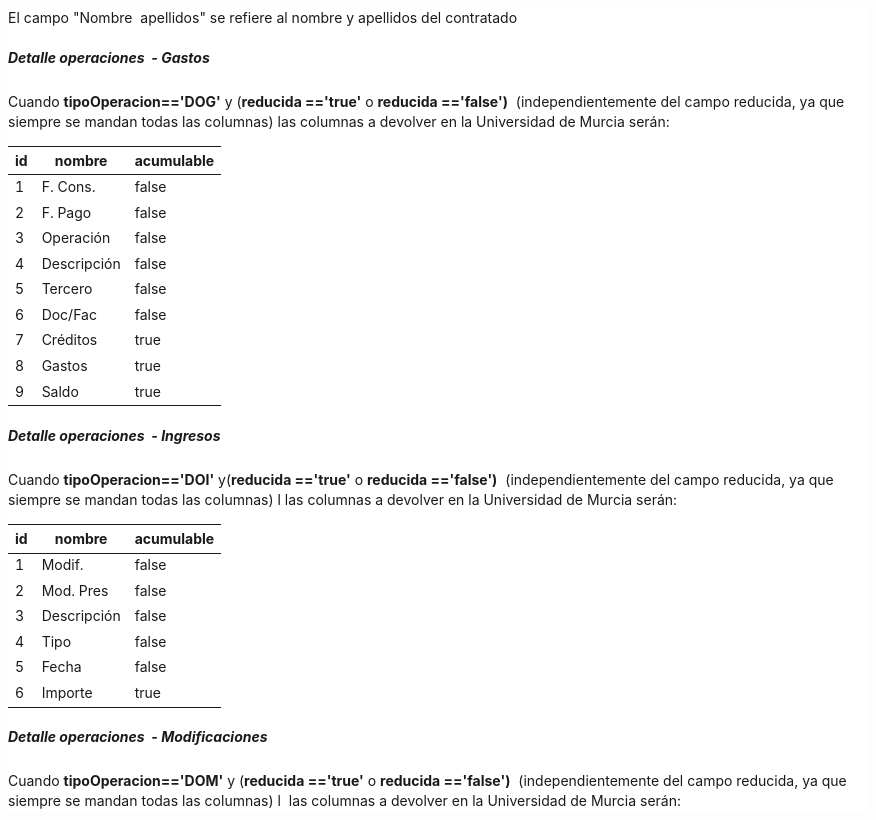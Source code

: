 El campo "Nombre  apellidos" se refiere al nombre y apellidos del contratado

##### Detalle operaciones  \- Gastos

Cuando **tipoOperacion\=\='DOG'** y (**reducida \=\='true'** o **reducida \=\='false')**  (independientemente del campo reducida, ya que siempre se mandan todas las columnas) las columnas a devolver en la Universidad de Murcia serán:



| id | nombre | acumulable |
| --- | --- | --- |
| 1 | F. Cons. | false |
| 2 | F. Pago | false |
| 3 | Operación | false |
| 4 | Descripción | false |
| 5 | Tercero | false |
| 6 | Doc/Fac | false |
| 7 | Créditos | true |
| 8 | Gastos | true |
| 9 | Saldo | true |

##### Detalle operaciones  \- Ingresos

Cuando **tipoOperacion\=\='DOI'** y(**reducida \=\='true'** o **reducida \=\='false')**  (independientemente del campo reducida, ya que siempre se mandan todas las columnas) l las columnas a devolver en la Universidad de Murcia serán:



| id | nombre | acumulable |
| --- | --- | --- |
| 1 | Modif. | false |
| 2 | Mod. Pres | false |
| 3 | Descripción | false |
| 4 | Tipo | false |
| 5 | Fecha | false |
| 6 | Importe | true |

##### Detalle operaciones  \- Modificaciones

Cuando **tipoOperacion\=\='DOM'** y (**reducida \=\='true'** o **reducida \=\='false')**  (independientemente del campo reducida, ya que siempre se mandan todas las columnas) l  las columnas a devolver en la Universidad de Murcia serán:

